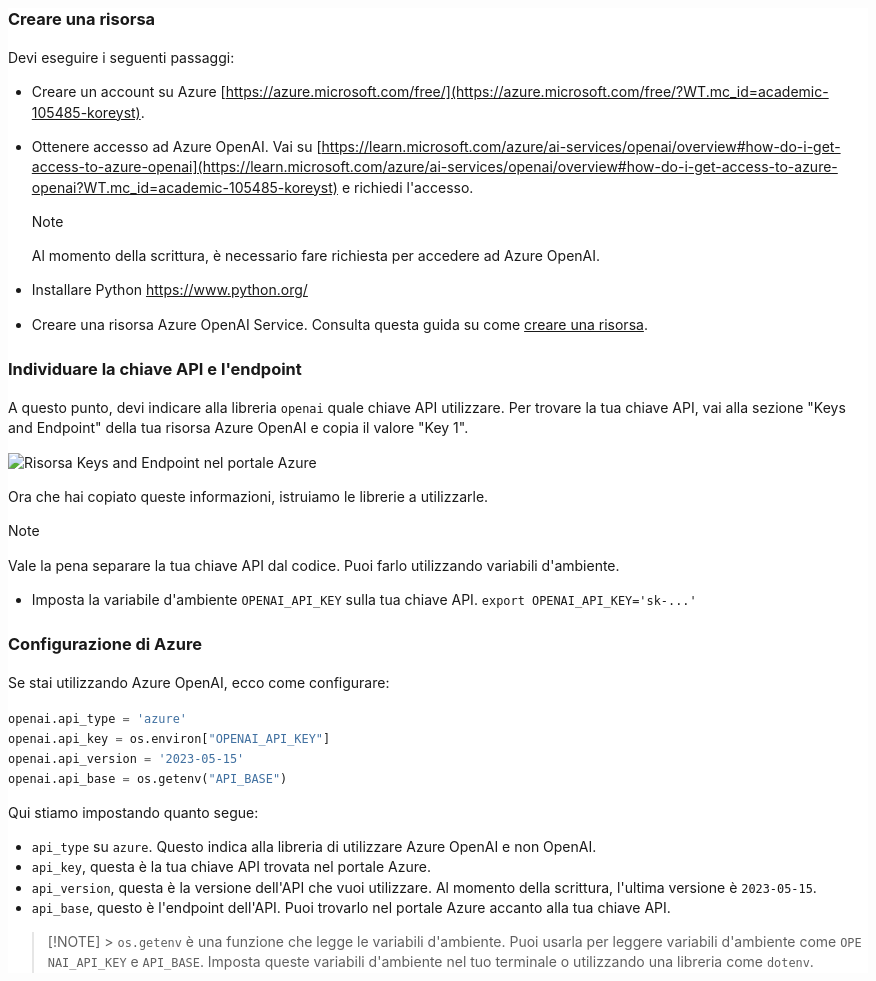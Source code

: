 ### Creare una risorsa

Devi eseguire i seguenti passaggi:

- Creare un account su Azure [https://azure.microsoft.com/free/](https://azure.microsoft.com/free/?WT.mc_id=academic-105485-koreyst).
- Ottenere accesso ad Azure OpenAI. Vai su [https://learn.microsoft.com/azure/ai-services/openai/overview#how-do-i-get-access-to-azure-openai](https://learn.microsoft.com/azure/ai-services/openai/overview#how-do-i-get-access-to-azure-openai?WT.mc_id=academic-105485-koreyst) e richiedi l'accesso.

  > [!NOTE]
  > Al momento della scrittura, è necessario fare richiesta per accedere ad Azure OpenAI.

- Installare Python <https://www.python.org/>
- Creare una risorsa Azure OpenAI Service. Consulta questa guida su come [creare una risorsa](https://learn.microsoft.com/azure/ai-services/openai/how-to/create-resource?pivots=web-portal?WT.mc_id=academic-105485-koreyst).

### Individuare la chiave API e l'endpoint

A questo punto, devi indicare alla libreria `openai` quale chiave API utilizzare. Per trovare la tua chiave API, vai alla sezione "Keys and Endpoint" della tua risorsa Azure OpenAI e copia il valore "Key 1".

![Risorsa Keys and Endpoint nel portale Azure](https://learn.microsoft.com/azure/ai-services/openai/media/quickstarts/endpoint.png?WT.mc_id=academic-105485-koreyst)

Ora che hai copiato queste informazioni, istruiamo le librerie a utilizzarle.

> [!NOTE]
> Vale la pena separare la tua chiave API dal codice. Puoi farlo utilizzando variabili d'ambiente.
>
> - Imposta la variabile d'ambiente `OPENAI_API_KEY` sulla tua chiave API.
>   `export OPENAI_API_KEY='sk-...'`

### Configurazione di Azure

Se stai utilizzando Azure OpenAI, ecco come configurare:

```python
openai.api_type = 'azure'
openai.api_key = os.environ["OPENAI_API_KEY"]
openai.api_version = '2023-05-15'
openai.api_base = os.getenv("API_BASE")
```

Qui stiamo impostando quanto segue:

- `api_type` su `azure`. Questo indica alla libreria di utilizzare Azure OpenAI e non OpenAI.
- `api_key`, questa è la tua chiave API trovata nel portale Azure.
- `api_version`, questa è la versione dell'API che vuoi utilizzare. Al momento della scrittura, l'ultima versione è `2023-05-15`.
- `api_base`, questo è l'endpoint dell'API. Puoi trovarlo nel portale Azure accanto alla tua chiave API.

> [!NOTE] > `os.getenv` è una funzione che legge le variabili d'ambiente. Puoi usarla per leggere variabili d'ambiente come `OPENAI_API_KEY` e `API_BASE`. Imposta queste variabili d'ambiente nel tuo terminale o utilizzando una libreria come `dotenv`.
